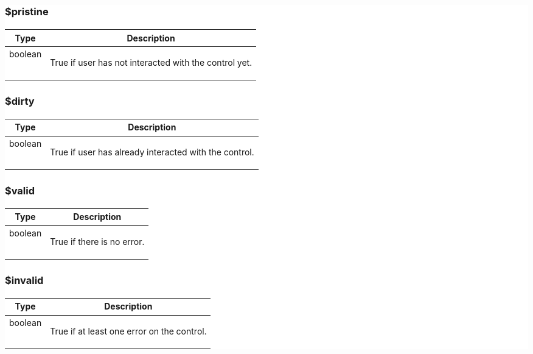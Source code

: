 
### $pristine

| Type | Description |
| :--: | :--: |
| boolean | <p>True if user has not interacted with the control yet.</p>  |
  

### $dirty

| Type | Description |
| :--: | :--: |
| boolean | <p>True if user has already interacted with the control.</p>  |
  

### $valid

| Type | Description |
| :--: | :--: |
| boolean | <p>True if there is no error.</p>  |
  

### $invalid

| Type | Description |
| :--: | :--: |
| boolean | <p>True if at least one error on the control.</p>  |
  





